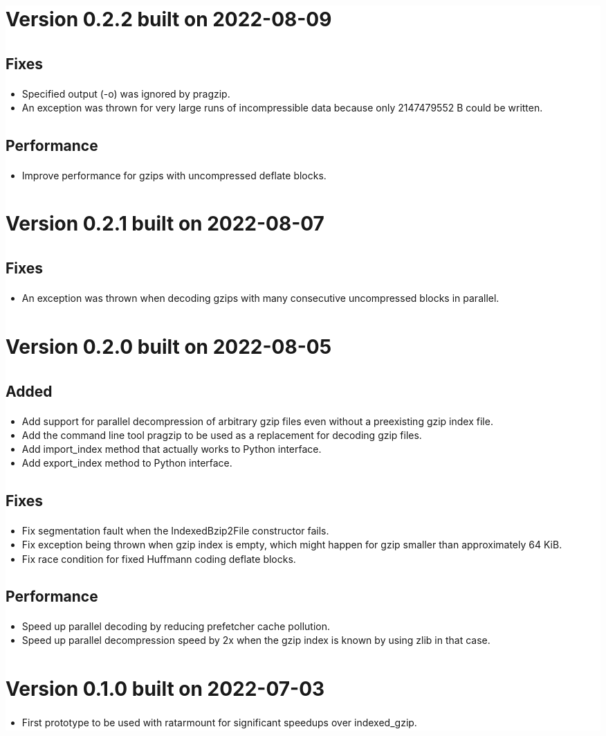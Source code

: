 # Version 0.2.2 built on 2022-08-09

## Fixes

 - Specified output (-o) was ignored by pragzip.
 - An exception was thrown for very large runs of incompressible data because only 2147479552 B could be written.

## Performance

 - Improve performance for gzips with uncompressed deflate blocks.


# Version 0.2.1 built on 2022-08-07

## Fixes

 - An exception was thrown when decoding gzips with many consecutive uncompressed blocks in parallel.


# Version 0.2.0 built on 2022-08-05

## Added

 - Add support for parallel decompression of arbitrary gzip files even without a preexisting gzip index file.
 - Add the command line tool pragzip to be used as a replacement for decoding gzip files.
 - Add import_index method that actually works to Python interface.
 - Add export_index method to Python interface.

## Fixes

 - Fix segmentation fault when the IndexedBzip2File constructor fails.
 - Fix exception being thrown when gzip index is empty, which might happen for gzip smaller than approximately 64 KiB.
 - Fix race condition for fixed Huffmann coding deflate blocks.

## Performance

 - Speed up parallel decoding by reducing prefetcher cache pollution.
 - Speed up parallel decompression speed by 2x when the gzip index is known by using zlib in that case.


# Version 0.1.0 built on 2022-07-03

 - First prototype to be used with ratarmount for significant speedups over indexed_gzip.
